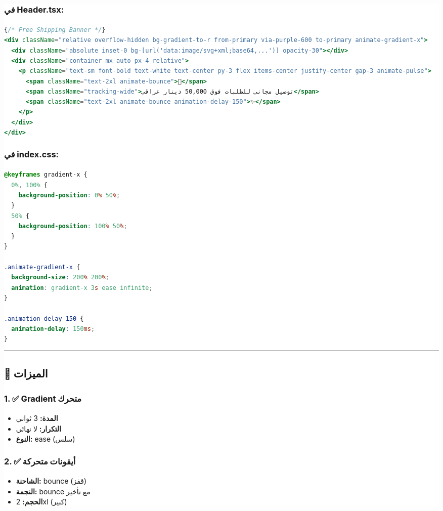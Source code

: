 ### في Header.tsx:
```jsx
{/* Free Shipping Banner */}
<div className="relative overflow-hidden bg-gradient-to-r from-primary via-purple-600 to-primary animate-gradient-x">
  <div className="absolute inset-0 bg-[url('data:image/svg+xml;base64,...')] opacity-30"></div>
  <div className="container mx-auto px-4 relative">
    <p className="text-sm font-bold text-white text-center py-3 flex items-center justify-center gap-3 animate-pulse">
      <span className="text-2xl animate-bounce">🚚</span>
      <span className="tracking-wide">توصيل مجاني للطلبات فوق 50,000 دينار عراقي</span>
      <span className="text-2xl animate-bounce animation-delay-150">✨</span>
    </p>
  </div>
</div>
```

### في index.css:
```css
@keyframes gradient-x {
  0%, 100% {
    background-position: 0% 50%;
  }
  50% {
    background-position: 100% 50%;
  }
}

.animate-gradient-x {
  background-size: 200% 200%;
  animation: gradient-x 3s ease infinite;
}

.animation-delay-150 {
  animation-delay: 150ms;
}
```

---

## 🎯 الميزات

### 1. ✅ Gradient متحرك
- **المدة:** 3 ثواني
- **التكرار:** لا نهائي
- **النوع:** ease (سلس)

### 2. ✅ أيقونات متحركة
- **الشاحنة:** bounce (قفز)
- **النجمة:** bounce مع تأخير
- **الحجم:** 2xl (كبير)
